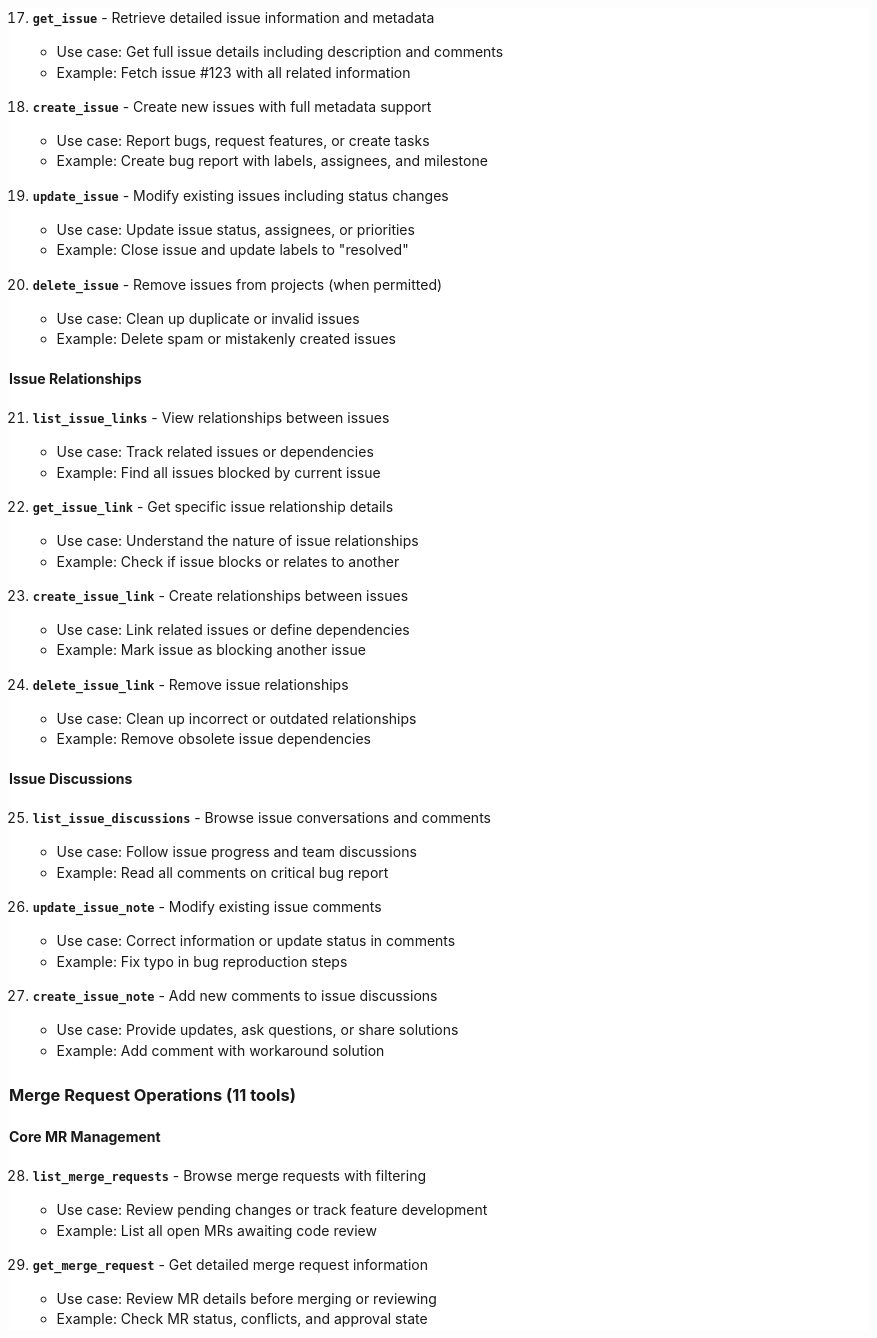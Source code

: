 17. **`get_issue`** - Retrieve detailed issue information and metadata
    - Use case: Get full issue details including description and comments
    - Example: Fetch issue #123 with all related information

18. **`create_issue`** - Create new issues with full metadata support
    - Use case: Report bugs, request features, or create tasks
    - Example: Create bug report with labels, assignees, and milestone

19. **`update_issue`** - Modify existing issues including status changes
    - Use case: Update issue status, assignees, or priorities
    - Example: Close issue and update labels to "resolved"

20. **`delete_issue`** - Remove issues from projects (when permitted)
    - Use case: Clean up duplicate or invalid issues
    - Example: Delete spam or mistakenly created issues

#### Issue Relationships
21. **`list_issue_links`** - View relationships between issues
    - Use case: Track related issues or dependencies
    - Example: Find all issues blocked by current issue

22. **`get_issue_link`** - Get specific issue relationship details
    - Use case: Understand the nature of issue relationships
    - Example: Check if issue blocks or relates to another

23. **`create_issue_link`** - Create relationships between issues
    - Use case: Link related issues or define dependencies
    - Example: Mark issue as blocking another issue

24. **`delete_issue_link`** - Remove issue relationships
    - Use case: Clean up incorrect or outdated relationships
    - Example: Remove obsolete issue dependencies

#### Issue Discussions
25. **`list_issue_discussions`** - Browse issue conversations and comments
    - Use case: Follow issue progress and team discussions
    - Example: Read all comments on critical bug report

26. **`update_issue_note`** - Modify existing issue comments
    - Use case: Correct information or update status in comments
    - Example: Fix typo in bug reproduction steps

27. **`create_issue_note`** - Add new comments to issue discussions
    - Use case: Provide updates, ask questions, or share solutions
    - Example: Add comment with workaround solution

### Merge Request Operations (11 tools)

#### Core MR Management
28. **`list_merge_requests`** - Browse merge requests with filtering
    - Use case: Review pending changes or track feature development
    - Example: List all open MRs awaiting code review

29. **`get_merge_request`** - Get detailed merge request information
    - Use case: Review MR details before merging or reviewing
    - Example: Check MR status, conflicts, and approval state
